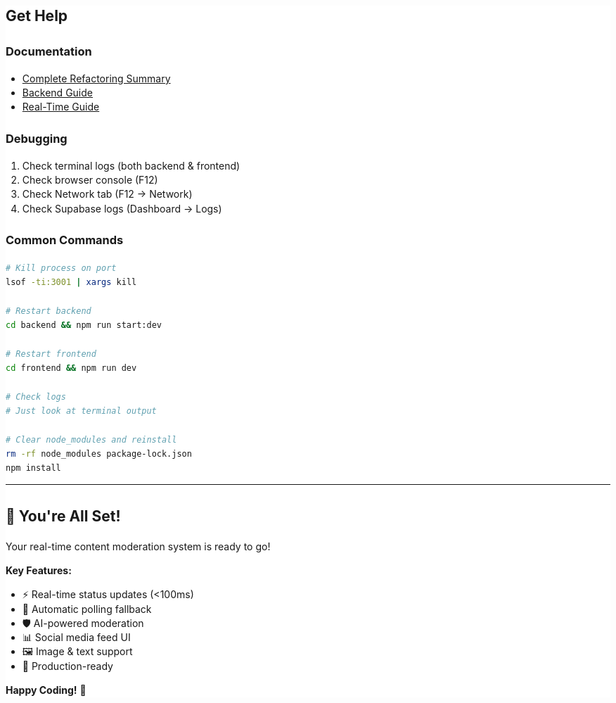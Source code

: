 
## Get Help

### Documentation
- [Complete Refactoring Summary](COMPLETE_REFACTORING_SUMMARY.md)
- [Backend Guide](BACKEND_REFACTORING.md)
- [Real-Time Guide](REALTIME_UPDATES_GUIDE.md)

### Debugging
1. Check terminal logs (both backend & frontend)
2. Check browser console (F12)
3. Check Network tab (F12 → Network)
4. Check Supabase logs (Dashboard → Logs)

### Common Commands
```bash
# Kill process on port
lsof -ti:3001 | xargs kill

# Restart backend
cd backend && npm run start:dev

# Restart frontend
cd frontend && npm run dev

# Check logs
# Just look at terminal output

# Clear node_modules and reinstall
rm -rf node_modules package-lock.json
npm install
```

---

## 🎉 You're All Set!

Your real-time content moderation system is ready to go!

**Key Features:**
- ⚡ Real-time status updates (<100ms)
- 🔄 Automatic polling fallback
- 🛡️ AI-powered moderation
- 📊 Social media feed UI
- 🖼️ Image & text support
- 🚀 Production-ready

**Happy Coding!** 🚀
